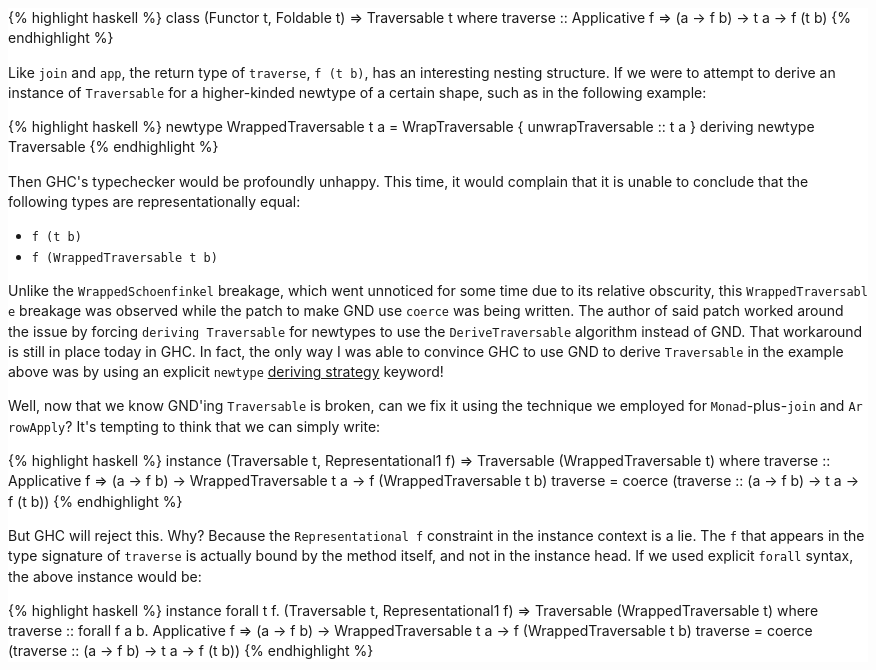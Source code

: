 {% highlight haskell %}
class (Functor t, Foldable t) => Traversable t where
  traverse :: Applicative f => (a -> f b) -> t a -> f (t b)
{% endhighlight %}

Like `join` and `app`, the return type of `traverse`, `f (t b)`, has an interesting nesting
structure. If we were to attempt to derive an instance of `Traversable` for
a higher-kinded newtype of a certain shape, such as in the following example:

{% highlight haskell %}
newtype WrappedTraversable t a
  = WrapTraversable { unwrapTraversable :: t a }
  deriving newtype Traversable
{% endhighlight %}

Then GHC's typechecker would be profoundly unhappy. This time, it would complain that
it is unable to conclude that the following types are representationally equal:

* `f (t b)`
* `f (WrappedTraversable t b)`

Unlike the `WrappedSchoenfinkel` breakage, which went unnoticed for some time due to
its relative obscurity, this `WrappedTraversable` breakage was observed while the patch
to make GND use `coerce` was being written. The author of said patch worked around the
issue by forcing `deriving Traversable` for newtypes to use the
`DeriveTraversable` algorithm instead of GND. That workaround is still in place today
in GHC. In fact, the only way I was able to convince GHC to use GND to derive `Traversable`
in the example above was by using an explicit `newtype`
[deriving strategy](https://downloads.haskell.org/~ghc/8.4.3/docs/html/users_guide/glasgow_exts.html?highlight=derivingstrategies#extension-DerivingStrategies)
keyword!

Well, now that we know GND'ing `Traversable` is broken, can we fix it using the
technique we employed for `Monad`-plus-`join` and `ArrowApply`? It's tempting to
think that we can simply write:

{% highlight haskell %}
instance (Traversable t, Representational1 f)
    => Traversable (WrappedTraversable t) where
  traverse :: Applicative f => (a -> f b) -> WrappedTraversable t a
                            -> f (WrappedTraversable t b)
  traverse = coerce (traverse :: (a -> f b) -> t a -> f (t b))
{% endhighlight %}

But GHC will reject this. Why? Because the `Representational f` constraint in the
instance context is a lie. The `f` that appears in the type signature of `traverse`
is actually bound by the method itself, and not in the instance head. If we used
explicit `forall` syntax, the above instance would be:

{% highlight haskell %}
instance forall t f.
      (Traversable t, Representational1 f)
    => Traversable (WrappedTraversable t) where
  traverse :: forall f a b.
              Applicative f => (a -> f b) -> WrappedTraversable t a
                            -> f (WrappedTraversable t b)
  traverse = coerce (traverse :: (a -> f b) -> t a -> f (t b))
{% endhighlight %}

